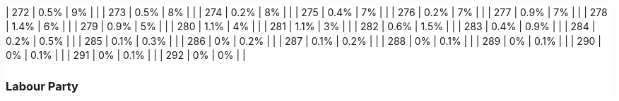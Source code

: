 | 272 | 0.5% | 9% |  |
| 273 | 0.5% | 8% |  |
| 274 | 0.2% | 8% |  |
| 275 | 0.4% | 7% |  |
| 276 | 0.2% | 7% |  |
| 277 | 0.9% | 7% |  |
| 278 | 1.4% | 6% |  |
| 279 | 0.9% | 5% |  |
| 280 | 1.1% | 4% |  |
| 281 | 1.1% | 3% |  |
| 282 | 0.6% | 1.5% |  |
| 283 | 0.4% | 0.9% |  |
| 284 | 0.2% | 0.5% |  |
| 285 | 0.1% | 0.3% |  |
| 286 | 0% | 0.2% |  |
| 287 | 0.1% | 0.2% |  |
| 288 | 0% | 0.1% |  |
| 289 | 0% | 0.1% |  |
| 290 | 0% | 0.1% |  |
| 291 | 0% | 0.1% |  |
| 292 | 0% | 0% |  |

### Labour Party

